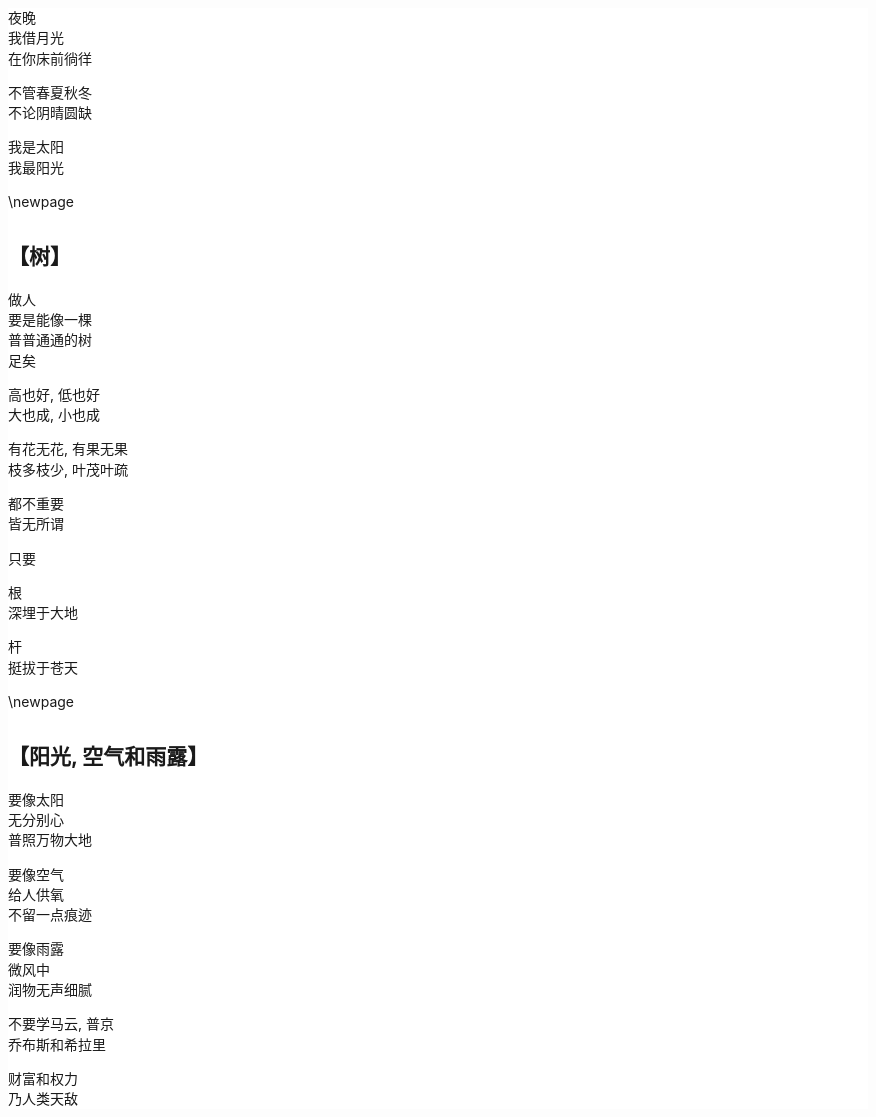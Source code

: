 夜晚  
我借月光  
在你床前徜徉

不管春夏秋冬  
不论阴晴圆缺

我是太阳  
我最阳光


\newpage

## 【树】

做人  
要是能像一棵  
普普通通的树  
足矣

高也好, 低也好  
大也成, 小也成

有花无花, 有果无果  
枝多枝少, 叶茂叶疏

都不重要  
皆无所谓

只要

根  
深埋于大地

杆  
挺拔于苍天 


\newpage

## 【阳光, 空气和雨露】

要像太阳  
无分别心  
普照万物大地

要像空气  
给人供氧  
不留一点痕迹

要像雨露  
微风中  
润物无声细腻

不要学马云, 普京  
乔布斯和希拉里

财富和权力  
乃人类天敌
